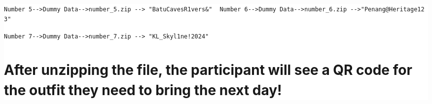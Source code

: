`Number 5-->Dummy Data-->number_5.zip --> "BatuCavesR1vers&" `
‎
`Number 6-->Dummy Data-->number_6.zip -->"Penang@Heritage123" ‎`

`Number 7-->Dummy Data-->number_7.zip --> "KL_Skyl1ne!2024" ‎`

# After unzipping the file, the participant will see a QR code for the outfit they need to bring the next day!



